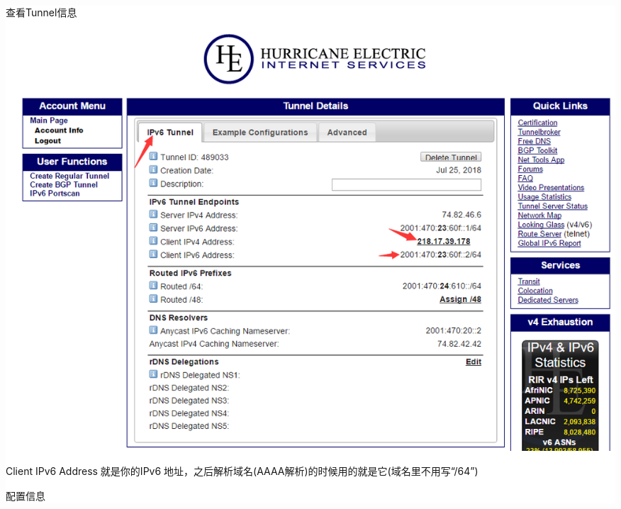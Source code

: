 查看Tunnel信息

![logo](/images/operation-centos7-nginx-ipv6/md-header.png)

Client IPv6 Address 就是你的IPv6 地址，之后解析域名(AAAA解析)的时候用的就是它(域名里不用写“/64”)

配置信息
